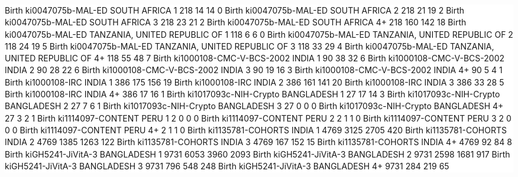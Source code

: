 Birth       ki0047075b-MAL-ED          SOUTH AFRICA                   1       218     14     14      0
Birth       ki0047075b-MAL-ED          SOUTH AFRICA                   2       218     21     19      2
Birth       ki0047075b-MAL-ED          SOUTH AFRICA                   3       218     23     21      2
Birth       ki0047075b-MAL-ED          SOUTH AFRICA                   4+      218    160    142     18
Birth       ki0047075b-MAL-ED          TANZANIA, UNITED REPUBLIC OF   1       118      6      6      0
Birth       ki0047075b-MAL-ED          TANZANIA, UNITED REPUBLIC OF   2       118     24     19      5
Birth       ki0047075b-MAL-ED          TANZANIA, UNITED REPUBLIC OF   3       118     33     29      4
Birth       ki0047075b-MAL-ED          TANZANIA, UNITED REPUBLIC OF   4+      118     55     48      7
Birth       ki1000108-CMC-V-BCS-2002   INDIA                          1        90     38     32      6
Birth       ki1000108-CMC-V-BCS-2002   INDIA                          2        90     28     22      6
Birth       ki1000108-CMC-V-BCS-2002   INDIA                          3        90     19     16      3
Birth       ki1000108-CMC-V-BCS-2002   INDIA                          4+       90      5      4      1
Birth       ki1000108-IRC              INDIA                          1       386    175    156     19
Birth       ki1000108-IRC              INDIA                          2       386    161    141     20
Birth       ki1000108-IRC              INDIA                          3       386     33     28      5
Birth       ki1000108-IRC              INDIA                          4+      386     17     16      1
Birth       ki1017093c-NIH-Crypto      BANGLADESH                     1        27     17     14      3
Birth       ki1017093c-NIH-Crypto      BANGLADESH                     2        27      7      6      1
Birth       ki1017093c-NIH-Crypto      BANGLADESH                     3        27      0      0      0
Birth       ki1017093c-NIH-Crypto      BANGLADESH                     4+       27      3      2      1
Birth       ki1114097-CONTENT          PERU                           1         2      0      0      0
Birth       ki1114097-CONTENT          PERU                           2         2      1      1      0
Birth       ki1114097-CONTENT          PERU                           3         2      0      0      0
Birth       ki1114097-CONTENT          PERU                           4+        2      1      1      0
Birth       ki1135781-COHORTS          INDIA                          1      4769   3125   2705    420
Birth       ki1135781-COHORTS          INDIA                          2      4769   1385   1263    122
Birth       ki1135781-COHORTS          INDIA                          3      4769    167    152     15
Birth       ki1135781-COHORTS          INDIA                          4+     4769     92     84      8
Birth       kiGH5241-JiVitA-3          BANGLADESH                     1      9731   6053   3960   2093
Birth       kiGH5241-JiVitA-3          BANGLADESH                     2      9731   2598   1681    917
Birth       kiGH5241-JiVitA-3          BANGLADESH                     3      9731    796    548    248
Birth       kiGH5241-JiVitA-3          BANGLADESH                     4+     9731    284    219     65